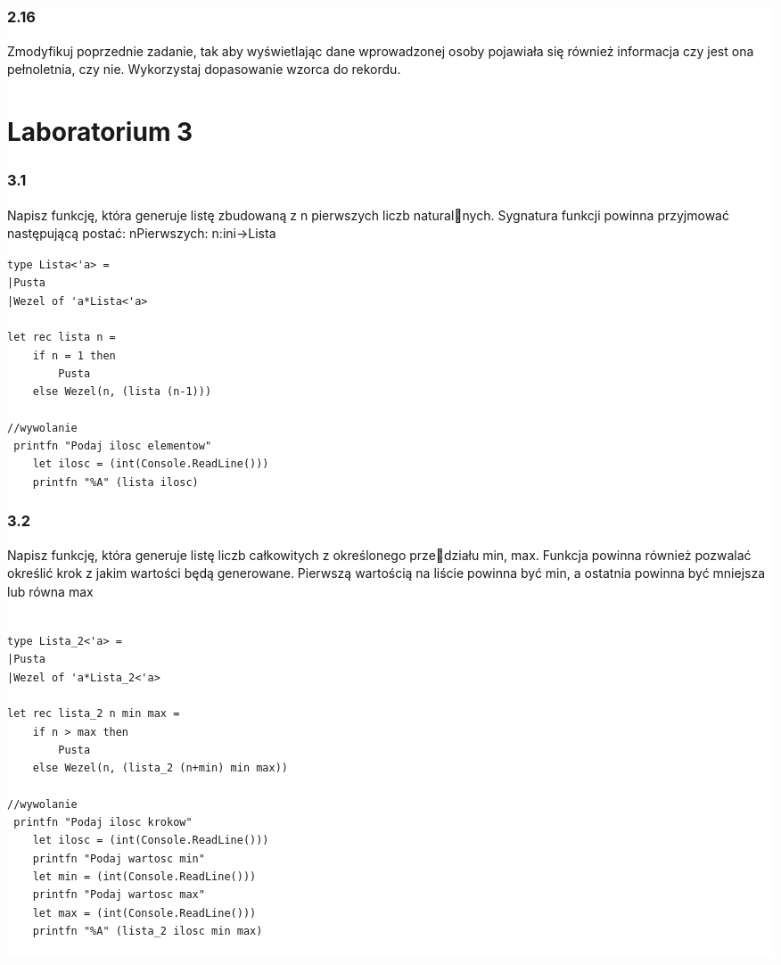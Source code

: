 ```

```
### 2.16
Zmodyfikuj poprzednie zadanie, tak aby wyświetlając dane wprowadzonej
osoby pojawiała się również informacja czy jest ona pełnoletnia, czy nie. Wykorzystaj
dopasowanie wzorca do rekordu.
```
```          
  
# Laboratorium 3  

### 3.1


Napisz funkcję, która generuje listę zbudowaną z n pierwszych liczb naturalnych. 
Sygnatura funkcji powinna przyjmować następującą postać:
nPierwszych: n:ini->Lista<int>

```
type Lista<'a> = 
|Pusta
|Wezel of 'a*Lista<'a>

let rec lista n =
    if n = 1 then
        Pusta
    else Wezel(n, (lista (n-1)))

//wywolanie
 printfn "Podaj ilosc elementow"
    let ilosc = (int(Console.ReadLine()))
    printfn "%A" (lista ilosc)
```

### 3.2

Napisz funkcję, która generuje listę liczb całkowitych z określonego przedziału min, max. 
Funkcja powinna również pozwalać określić krok z jakim wartości
będą generowane. Pierwszą wartością na liście powinna być min, a ostatnia powinna być
mniejsza lub równa max




```

type Lista_2<'a> = 
|Pusta
|Wezel of 'a*Lista_2<'a>

let rec lista_2 n min max =
    if n > max then
        Pusta
    else Wezel(n, (lista_2 (n+min) min max))

//wywolanie
 printfn "Podaj ilosc krokow"
    let ilosc = (int(Console.ReadLine()))
    printfn "Podaj wartosc min"
    let min = (int(Console.ReadLine()))
    printfn "Podaj wartosc max"
    let max = (int(Console.ReadLine()))
    printfn "%A" (lista_2 ilosc min max)


```